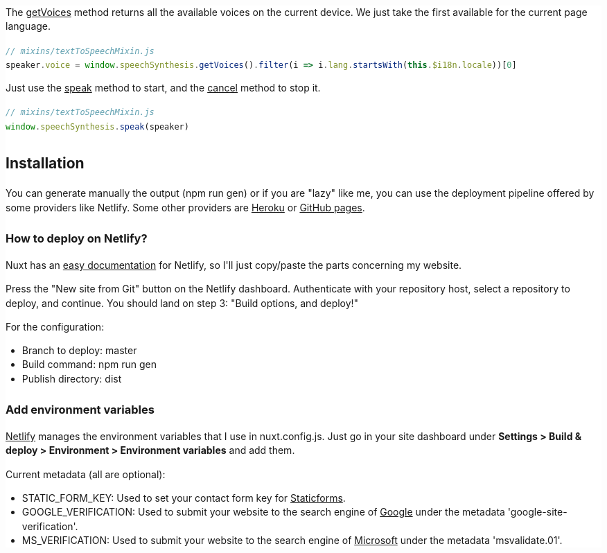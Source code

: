 The [getVoices](https://developer.mozilla.org/en-US/docs/Web/API/SpeechSynthesis/getVoices) method returns all the available voices on the current device. We just take the first available for the current page language.

```javascript
// mixins/textToSpeechMixin.js
speaker.voice = window.speechSynthesis.getVoices().filter(i => i.lang.startsWith(this.$i18n.locale))[0]
```

Just use the [speak](https://developer.mozilla.org/en-US/docs/Web/API/SpeechSynthesis/speak) method to start, and the [cancel](https://developer.mozilla.org/en-US/docs/Web/API/SpeechSynthesis/cancel) method to stop it.

```javascript
// mixins/textToSpeechMixin.js
window.speechSynthesis.speak(speaker)
```

## Installation

You can generate manually the output (npm run gen) or if you are "lazy" like me, you can use the deployment pipeline offered by some providers like Netlify.
Some other providers are [Heroku](https://dev.to/edvinsantonovs/-how-to-deploy-and-build-a-static-website-to-heroku) or [GitHub pages](https://pages.github.com).

### How to deploy on Netlify?

Nuxt has an [easy documentation](https://nuxtjs.org/faq/netlify-deployment/) for Netlify, so I'll just copy/paste the parts concerning my website.

Press the "New site from Git" button on the Netlify dashboard. Authenticate with your repository host, select a repository to deploy, and continue. You should land on step 3: "Build options, and deploy!"

For the configuration:

- Branch to deploy: master
- Build command: npm run gen
- Publish directory: dist

### Add environment variables

[Netlify](https://docs.netlify.com/configure-builds/environment-variables/#declare-variables) manages the environment variables that I use in nuxt.config.js.
Just go in your site dashboard under **Settings > Build & deploy > Environment > Environment variables** and add them.

Current metadata (all are optional):

- STATIC_FORM_KEY: Used to set your contact form key for [Staticforms](https://www.staticforms.xyz).
- GOOGLE_VERIFICATION: Used to submit your website to the search engine of [Google](https://search.google.com/search-console) under the metadata 'google-site-verification'.
- MS_VERIFICATION: Used to submit your website to the search engine of [Microsoft](https://www.bing.com/webmaster) under the metadata 'msvalidate.01'.
